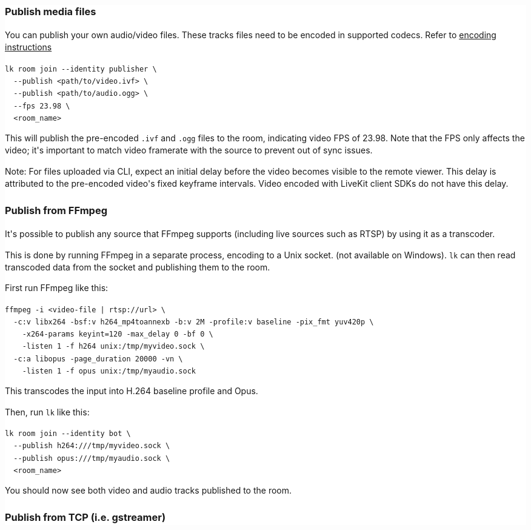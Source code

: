 ### Publish media files

You can publish your own audio/video files. These tracks files need to be encoded in supported codecs.
Refer to [encoding instructions](https://github.com/livekit/server-sdk-go/tree/main#publishing-tracks-to-room)

```shell
lk room join --identity publisher \
  --publish <path/to/video.ivf> \
  --publish <path/to/audio.ogg> \
  --fps 23.98 \
  <room_name>
```

This will publish the pre-encoded `.ivf` and `.ogg` files to the room, indicating video FPS of 23.98. Note that the FPS only affects the video; it's important to match video framerate with the source to prevent out of sync issues.

Note: For files uploaded via CLI, expect an initial delay before the video becomes visible to the remote viewer. This delay is attributed to the pre-encoded video's fixed keyframe intervals. Video encoded with LiveKit client SDKs do not have this delay.

### Publish from FFmpeg

It's possible to publish any source that FFmpeg supports (including live sources such as RTSP) by using it as a transcoder.

This is done by running FFmpeg in a separate process, encoding to a Unix socket. (not available on Windows).
`lk` can then read transcoded data from the socket and publishing them to the room.

First run FFmpeg like this:

```shell
ffmpeg -i <video-file | rtsp://url> \
  -c:v libx264 -bsf:v h264_mp4toannexb -b:v 2M -profile:v baseline -pix_fmt yuv420p \
    -x264-params keyint=120 -max_delay 0 -bf 0 \
    -listen 1 -f h264 unix:/tmp/myvideo.sock \
  -c:a libopus -page_duration 20000 -vn \
  	-listen 1 -f opus unix:/tmp/myaudio.sock
```

This transcodes the input into H.264 baseline profile and Opus.

Then, run `lk` like this:

```shell
lk room join --identity bot \
  --publish h264:///tmp/myvideo.sock \
  --publish opus:///tmp/myaudio.sock \
  <room_name>
````

You should now see both video and audio tracks published to the room.

### Publish from TCP (i.e. gstreamer)
